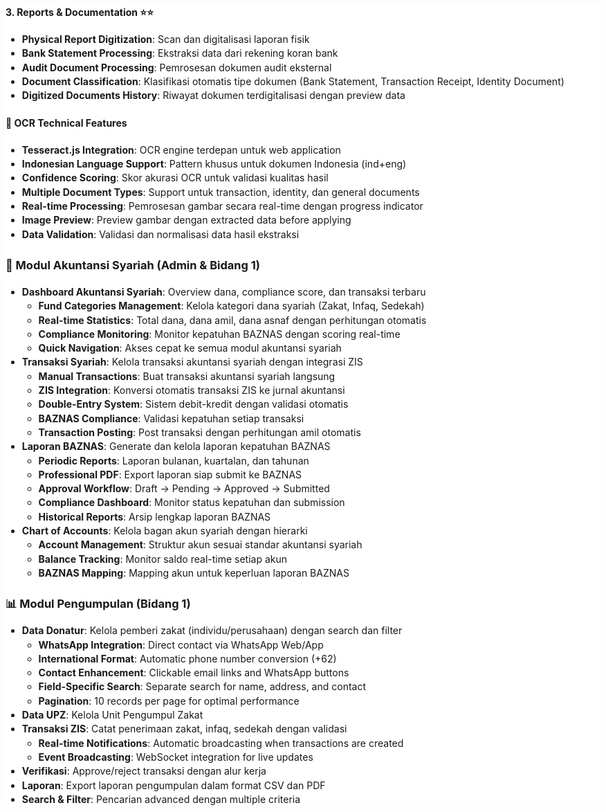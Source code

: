 #### 3. **Reports & Documentation** ⭐⭐
- **Physical Report Digitization**: Scan dan digitalisasi laporan fisik
- **Bank Statement Processing**: Ekstraksi data dari rekening koran bank
- **Audit Document Processing**: Pemrosesan dokumen audit eksternal
- **Document Classification**: Klasifikasi otomatis tipe dokumen (Bank Statement, Transaction Receipt, Identity Document)
- **Digitized Documents History**: Riwayat dokumen terdigitalisasi dengan preview data

#### 💱 **OCR Technical Features**
- **Tesseract.js Integration**: OCR engine terdepan untuk web application
- **Indonesian Language Support**: Pattern khusus untuk dokumen Indonesia (ind+eng)
- **Confidence Scoring**: Skor akurasi OCR untuk validasi kualitas hasil
- **Multiple Document Types**: Support untuk transaction, identity, dan general documents
- **Real-time Processing**: Pemrosesan gambar secara real-time dengan progress indicator
- **Image Preview**: Preview gambar dengan extracted data before applying
- **Data Validation**: Validasi dan normalisasi data hasil ekstraksi

### 🕌 Modul Akuntansi Syariah (Admin & Bidang 1)
- **Dashboard Akuntansi Syariah**: Overview dana, compliance score, dan transaksi terbaru
  - **Fund Categories Management**: Kelola kategori dana syariah (Zakat, Infaq, Sedekah)
  - **Real-time Statistics**: Total dana, dana amil, dana asnaf dengan perhitungan otomatis
  - **Compliance Monitoring**: Monitor kepatuhan BAZNAS dengan scoring real-time
  - **Quick Navigation**: Akses cepat ke semua modul akuntansi syariah
- **Transaksi Syariah**: Kelola transaksi akuntansi syariah dengan integrasi ZIS
  - **Manual Transactions**: Buat transaksi akuntansi syariah langsung
  - **ZIS Integration**: Konversi otomatis transaksi ZIS ke jurnal akuntansi
  - **Double-Entry System**: Sistem debit-kredit dengan validasi otomatis
  - **BAZNAS Compliance**: Validasi kepatuhan setiap transaksi
  - **Transaction Posting**: Post transaksi dengan perhitungan amil otomatis
- **Laporan BAZNAS**: Generate dan kelola laporan kepatuhan BAZNAS
  - **Periodic Reports**: Laporan bulanan, kuartalan, dan tahunan
  - **Professional PDF**: Export laporan siap submit ke BAZNAS
  - **Approval Workflow**: Draft → Pending → Approved → Submitted
  - **Compliance Dashboard**: Monitor status kepatuhan dan submission
  - **Historical Reports**: Arsip lengkap laporan BAZNAS
- **Chart of Accounts**: Kelola bagan akun syariah dengan hierarki
  - **Account Management**: Struktur akun sesuai standar akuntansi syariah
  - **Balance Tracking**: Monitor saldo real-time setiap akun
  - **BAZNAS Mapping**: Mapping akun untuk keperluan laporan BAZNAS
### 📊 Modul Pengumpulan (Bidang 1)
- **Data Donatur**: Kelola pemberi zakat (individu/perusahaan) dengan search dan filter
  - **WhatsApp Integration**: Direct contact via WhatsApp Web/App
  - **International Format**: Automatic phone number conversion (+62)
  - **Contact Enhancement**: Clickable email links and WhatsApp buttons
  - **Field-Specific Search**: Separate search for name, address, and contact
  - **Pagination**: 10 records per page for optimal performance
- **Data UPZ**: Kelola Unit Pengumpul Zakat
- **Transaksi ZIS**: Catat penerimaan zakat, infaq, sedekah dengan validasi
  - **Real-time Notifications**: Automatic broadcasting when transactions are created
  - **Event Broadcasting**: WebSocket integration for live updates
- **Verifikasi**: Approve/reject transaksi dengan alur kerja
- **Laporan**: Export laporan pengumpulan dalam format CSV dan PDF
- **Search & Filter**: Pencarian advanced dengan multiple criteria
